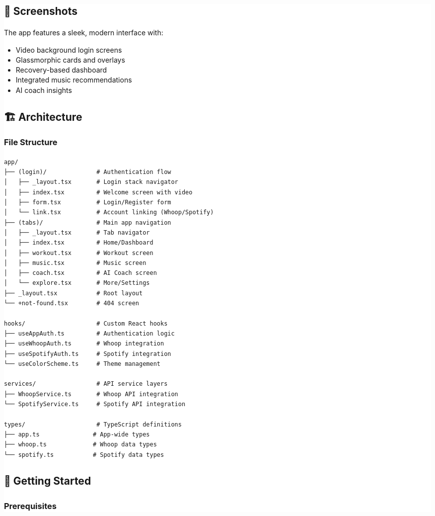 ## 📱 Screenshots

The app features a sleek, modern interface with:
- Video background login screens
- Glassmorphic cards and overlays
- Recovery-based dashboard
- Integrated music recommendations
- AI coach insights

## 🏗️ Architecture

### File Structure

```
app/
├── (login)/              # Authentication flow
│   ├── _layout.tsx       # Login stack navigator
│   ├── index.tsx         # Welcome screen with video
│   ├── form.tsx          # Login/Register form
│   └── link.tsx          # Account linking (Whoop/Spotify)
├── (tabs)/               # Main app navigation
│   ├── _layout.tsx       # Tab navigator
│   ├── index.tsx         # Home/Dashboard
│   ├── workout.tsx       # Workout screen
│   ├── music.tsx         # Music screen
│   ├── coach.tsx         # AI Coach screen
│   └── explore.tsx       # More/Settings
├── _layout.tsx           # Root layout
└── +not-found.tsx        # 404 screen

hooks/                    # Custom React hooks
├── useAppAuth.ts         # Authentication logic
├── useWhoopAuth.ts       # Whoop integration
├── useSpotifyAuth.ts     # Spotify integration
└── useColorScheme.ts     # Theme management

services/                 # API service layers
├── WhoopService.ts       # Whoop API integration
└── SpotifyService.ts     # Spotify API integration

types/                    # TypeScript definitions
├── app.ts               # App-wide types
├── whoop.ts             # Whoop data types
└── spotify.ts           # Spotify data types
```

## 🚀 Getting Started

### Prerequisites
